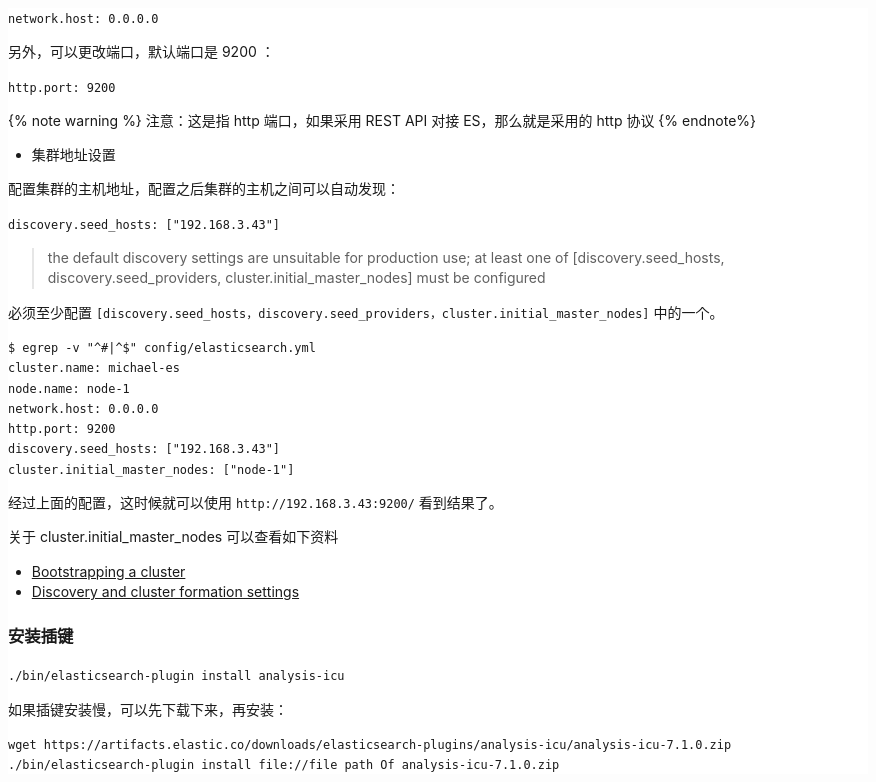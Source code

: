 ```shell
network.host: 0.0.0.0
```

另外，可以更改端口，默认端口是 9200 ：

```shell
http.port: 9200
```

{% note warning %}
注意：这是指 http 端口，如果采用 REST API 对接 ES，那么就是采用的 http 协议
{% endnote%}

- 集群地址设置

配置集群的主机地址，配置之后集群的主机之间可以自动发现：

```shell
discovery.seed_hosts: ["192.168.3.43"]
```

> the default discovery settings are unsuitable for production use; at least one of [discovery.seed_hosts, discovery.seed_providers, cluster.initial_master_nodes] must be configured

必须至少配置 `[discovery.seed_hosts，discovery.seed_providers，cluster.initial_master_nodes]` 中的一个。

```shell
$ egrep -v "^#|^$" config/elasticsearch.yml
cluster.name: michael-es
node.name: node-1
network.host: 0.0.0.0
http.port: 9200
discovery.seed_hosts: ["192.168.3.43"]
cluster.initial_master_nodes: ["node-1"]
```

经过上面的配置，这时候就可以使用 `http://192.168.3.43:9200/` 看到结果了。

关于 cluster.initial_master_nodes 可以查看如下资料

- [Bootstrapping a cluster](https://www.elastic.co/guide/en/elasticsearch/reference/master/modules-discovery-bootstrap-cluster.html)
- [Discovery and cluster formation settings](https://www.elastic.co/guide/en/elasticsearch/reference/current/modules-discovery-settings.html)

### 安装插键

```shell
./bin/elasticsearch-plugin install analysis-icu
```

如果插键安装慢，可以先下载下来，再安装：

```shell
wget https://artifacts.elastic.co/downloads/elasticsearch-plugins/analysis-icu/analysis-icu-7.1.0.zip
./bin/elasticsearch-plugin install file://file path Of analysis-icu-7.1.0.zip
```
